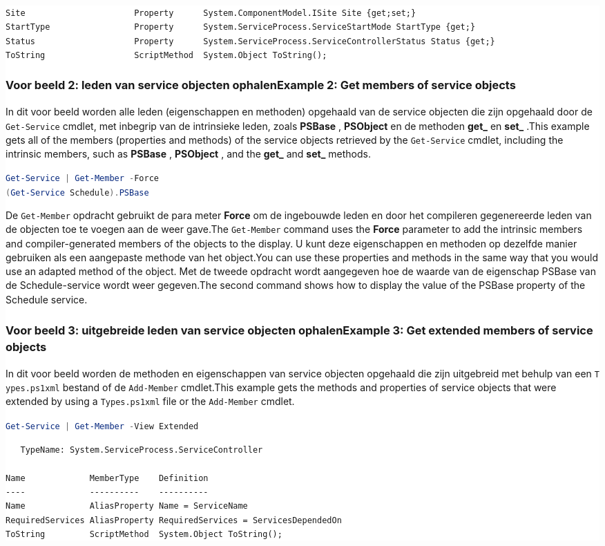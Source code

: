 ```Output
Site                      Property      System.ComponentModel.ISite Site {get;set;}
StartType                 Property      System.ServiceProcess.ServiceStartMode StartType {get;}
Status                    Property      System.ServiceProcess.ServiceControllerStatus Status {get;}
ToString                  ScriptMethod  System.Object ToString();
```

### <span data-ttu-id="40d0b-117">Voor beeld 2: leden van service objecten ophalen</span><span class="sxs-lookup"><span data-stu-id="40d0b-117">Example 2: Get members of service objects</span></span>

<span data-ttu-id="40d0b-118">In dit voor beeld worden alle leden (eigenschappen en methoden) opgehaald van de service objecten die zijn opgehaald door de `Get-Service` cmdlet, met inbegrip van de intrinsieke leden, zoals **PSBase** , **PSObject** en de methoden **get_** en **set_** .</span><span class="sxs-lookup"><span data-stu-id="40d0b-118">This example gets all of the members (properties and methods) of the service objects retrieved by the `Get-Service` cmdlet, including the intrinsic members, such as **PSBase** , **PSObject** , and the **get_** and **set_** methods.</span></span>

```powershell
Get-Service | Get-Member -Force
(Get-Service Schedule).PSBase
```

<span data-ttu-id="40d0b-119">De `Get-Member` opdracht gebruikt de para meter **Force** om de ingebouwde leden en door het compileren gegenereerde leden van de objecten toe te voegen aan de weer gave.</span><span class="sxs-lookup"><span data-stu-id="40d0b-119">The `Get-Member` command uses the **Force** parameter to add the intrinsic members and compiler-generated members of the objects to the display.</span></span> <span data-ttu-id="40d0b-120">U kunt deze eigenschappen en methoden op dezelfde manier gebruiken als een aangepaste methode van het object.</span><span class="sxs-lookup"><span data-stu-id="40d0b-120">You can use these properties and methods in the same way that you would use an adapted method of the object.</span></span> <span data-ttu-id="40d0b-121">Met de tweede opdracht wordt aangegeven hoe de waarde van de eigenschap PSBase van de Schedule-service wordt weer gegeven.</span><span class="sxs-lookup"><span data-stu-id="40d0b-121">The second command shows how to display the value of the PSBase property of the Schedule service.</span></span>

### <span data-ttu-id="40d0b-122">Voor beeld 3: uitgebreide leden van service objecten ophalen</span><span class="sxs-lookup"><span data-stu-id="40d0b-122">Example 3: Get extended members of service objects</span></span>

<span data-ttu-id="40d0b-123">In dit voor beeld worden de methoden en eigenschappen van service objecten opgehaald die zijn uitgebreid met behulp van een `Types.ps1xml` bestand of de `Add-Member` cmdlet.</span><span class="sxs-lookup"><span data-stu-id="40d0b-123">This example gets the methods and properties of service objects that were extended by using a `Types.ps1xml` file or the `Add-Member` cmdlet.</span></span>

```powershell
Get-Service | Get-Member -View Extended
```

```Output
   TypeName: System.ServiceProcess.ServiceController

Name             MemberType    Definition
----             ----------    ----------
Name             AliasProperty Name = ServiceName
RequiredServices AliasProperty RequiredServices = ServicesDependedOn
ToString         ScriptMethod  System.Object ToString();
```
